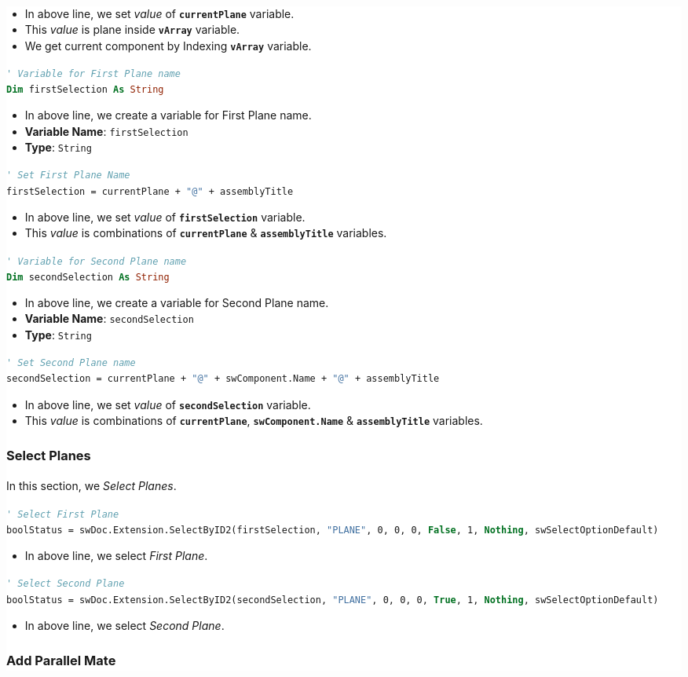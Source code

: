 * In above line, we set *value* of **`currentPlane`** variable.
* This *value* is plane inside **`vArray`** variable.
* We get current component by Indexing **`vArray`** variable. 

```vb showlinenumbers showLineNumbers
' Variable for First Plane name
Dim firstSelection As String
```

* In above line, we create a variable for First Plane name.
* **Variable Name**: `firstSelection`
* **Type**: `String`

```vb showlinenumbers showLineNumbers
' Set First Plane Name
firstSelection = currentPlane + "@" + assemblyTitle
```

* In above line, we set *value* of **`firstSelection`** variable.
* This *value* is combinations of **`currentPlane`** &  **`assemblyTitle`** variables.

```vb showlinenumbers showLineNumbers
' Variable for Second Plane name
Dim secondSelection As String
```

* In above line, we create a variable for Second Plane name.
* **Variable Name**: `secondSelection`
* **Type**: `String`

```vb showlinenumbers showLineNumbers
' Set Second Plane name
secondSelection = currentPlane + "@" + swComponent.Name + "@" + assemblyTitle
```

* In above line, we set *value* of **`secondSelection`** variable.
* This *value* is combinations of **`currentPlane`**, **`swComponent.Name`** &  **`assemblyTitle`** variables.

### Select Planes

In this section, we *Select Planes*.

```vb showlinenumbers showLineNumbers
' Select First Plane
boolStatus = swDoc.Extension.SelectByID2(firstSelection, "PLANE", 0, 0, 0, False, 1, Nothing, swSelectOptionDefault)
```

* In above line, we select *First Plane*.

```vb showlinenumbers showLineNumbers
' Select Second Plane
boolStatus = swDoc.Extension.SelectByID2(secondSelection, "PLANE", 0, 0, 0, True, 1, Nothing, swSelectOptionDefault)
```

* In above line, we select *Second Plane*.

### Add Parallel Mate
